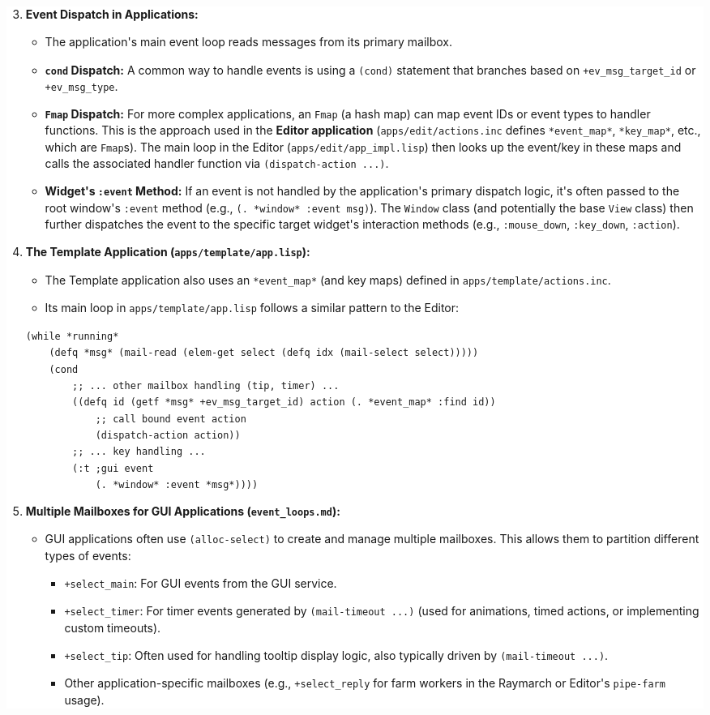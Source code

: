 3. **Event Dispatch in Applications:**

    * The application's main event loop reads messages from its primary mailbox.

    * **`cond` Dispatch:** A common way to handle events is using a `(cond)`
      statement that branches based on `+ev_msg_target_id` or `+ev_msg_type`.

    * **`Fmap` Dispatch:** For more complex applications, an `Fmap` (a hash
      map) can map event IDs or event types to handler functions. This is the
      approach used in the **Editor application** (`apps/edit/actions.inc`
      defines `*event_map*`, `*key_map*`, etc., which are `Fmap`s). The main
      loop in the Editor (`apps/edit/app_impl.lisp`) then looks up the event/key
      in these maps and calls the associated handler function via
      `(dispatch-action ...)`.

    * **Widget's `:event` Method:** If an event is not handled by the
      application's primary dispatch logic, it's often passed to the root
      window's `:event` method (e.g., `(. *window* :event msg)`). The `Window`
      class (and potentially the base `View` class) then further dispatches the
      event to the specific target widget's interaction methods (e.g.,
      `:mouse_down`, `:key_down`, `:action`).

4. **The Template Application (`apps/template/app.lisp`):**

    * The Template application also uses an `*event_map*` (and key maps) defined
      in `apps/template/actions.inc`.

    * Its main loop in `apps/template/app.lisp` follows a similar pattern to
      the Editor:

    ```vdu
    (while *running*
        (defq *msg* (mail-read (elem-get select (defq idx (mail-select select)))))
        (cond
            ;; ... other mailbox handling (tip, timer) ...
            ((defq id (getf *msg* +ev_msg_target_id) action (. *event_map* :find id))
                ;; call bound event action
                (dispatch-action action))
            ;; ... key handling ...
            (:t ;gui event
                (. *window* :event *msg*))))
    ```

5. **Multiple Mailboxes for GUI Applications (`event_loops.md`):**

    * GUI applications often use `(alloc-select)` to create and manage multiple
      mailboxes. This allows them to partition different types of events:

        * `+select_main`: For GUI events from the GUI service.

        * `+select_timer`: For timer events generated by `(mail-timeout ...)`
          (used for animations, timed actions, or implementing custom timeouts).

        * `+select_tip`: Often used for handling tooltip display logic, also
          typically driven by `(mail-timeout ...)`.

        * Other application-specific mailboxes (e.g., `+select_reply` for farm
          workers in the Raymarch or Editor's `pipe-farm` usage).

